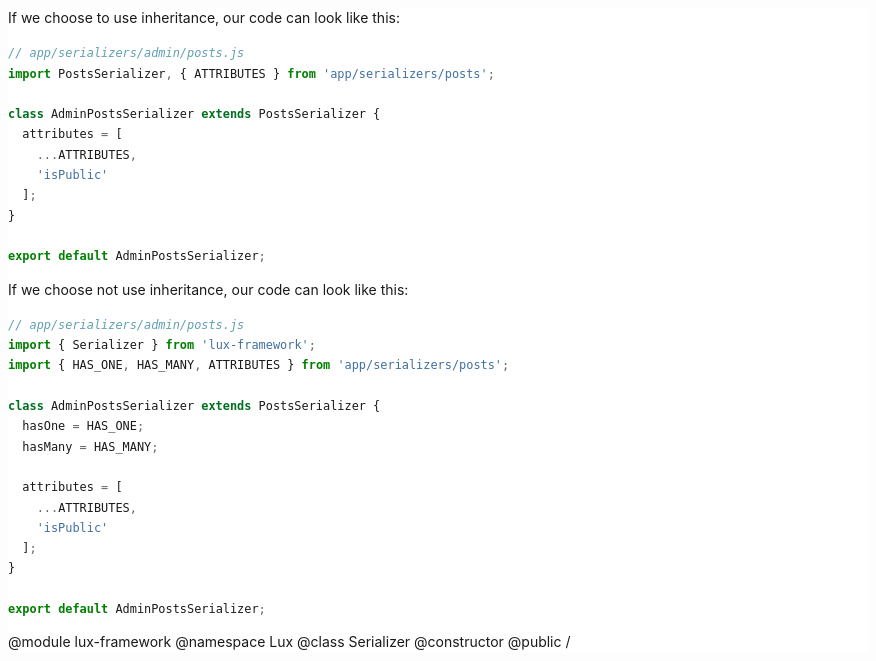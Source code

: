 If we choose to use inheritance, our code can look like this:

  ```javascript
  // app/serializers/admin/posts.js
  import PostsSerializer, { ATTRIBUTES } from 'app/serializers/posts';

  class AdminPostsSerializer extends PostsSerializer {
    attributes = [
      ...ATTRIBUTES,
      'isPublic'
    ];
  }

  export default AdminPostsSerializer;
  ```

If we choose not use inheritance, our code can look like this:

  ```javascript
  // app/serializers/admin/posts.js
  import { Serializer } from 'lux-framework';
  import { HAS_ONE, HAS_MANY, ATTRIBUTES } from 'app/serializers/posts';

  class AdminPostsSerializer extends PostsSerializer {
    hasOne = HAS_ONE;
    hasMany = HAS_MANY;

    attributes = [
      ...ATTRIBUTES,
      'isPublic'
    ];
  }

  export default AdminPostsSerializer;
  ```

  @module lux-framework
  @namespace Lux
  @class Serializer
  @constructor
  @public
 /
